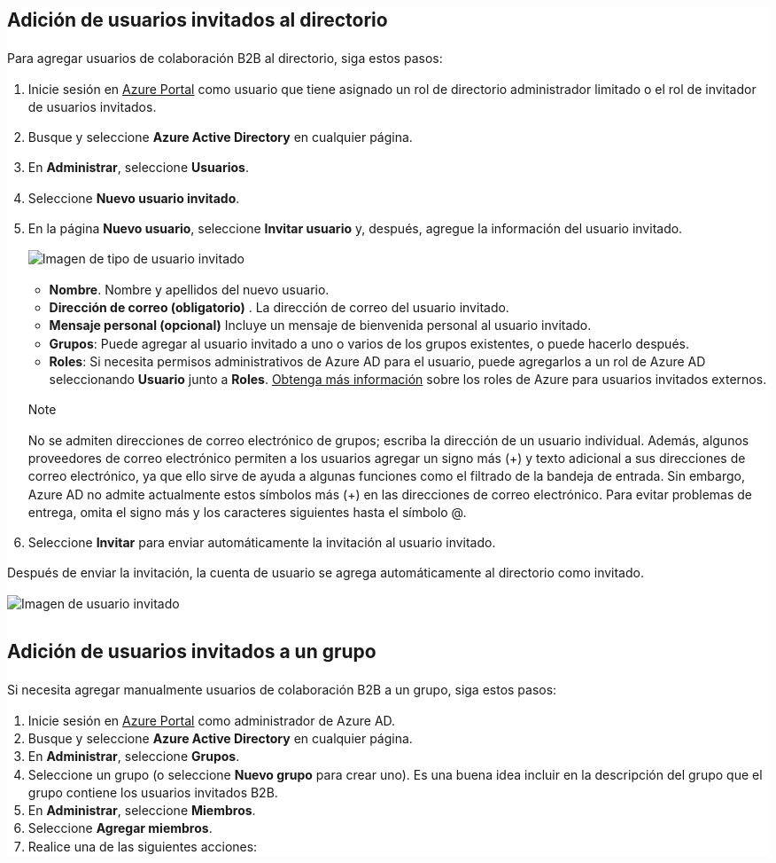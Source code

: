## <a name="add-guest-users-to-the-directory"></a>Adición de usuarios invitados al directorio

Para agregar usuarios de colaboración B2B al directorio, siga estos pasos:

1. Inicie sesión en [Azure Portal](https://portal.azure.com) como usuario que tiene asignado un rol de directorio administrador limitado o el rol de invitador de usuarios invitados.
2. Busque y seleccione **Azure Active Directory** en cualquier página.
3. En **Administrar**, seleccione **Usuarios**.
4. Seleccione **Nuevo usuario invitado**.
5. En la página **Nuevo usuario**, seleccione **Invitar usuario** y, después, agregue la información del usuario invitado.

   ![Imagen de tipo de usuario invitado](media/add-users-administrator/invite-user.png)

      - **Nombre**. Nombre y apellidos del nuevo usuario.
   - **Dirección de correo (obligatorio)** . La dirección de correo del usuario invitado.
   - **Mensaje personal (opcional)** Incluye un mensaje de bienvenida personal al usuario invitado.
   - **Grupos**: Puede agregar al usuario invitado a uno o varios de los grupos existentes, o puede hacerlo después.
   -  **Roles**: Si necesita permisos administrativos de Azure AD para el usuario, puede agregarlos a un rol de Azure AD seleccionando **Usuario** junto a **Roles**.  [Obtenga más información](../../role-based-access-control/role-assignments-external-users.md) sobre los roles de Azure para usuarios invitados externos.

   > [!NOTE]
   > No se admiten direcciones de correo electrónico de grupos; escriba la dirección de un usuario individual. Además, algunos proveedores de correo electrónico permiten a los usuarios agregar un signo más (+) y texto adicional a sus direcciones de correo electrónico, ya que ello sirve de ayuda a algunas funciones como el filtrado de la bandeja de entrada. Sin embargo, Azure AD no admite actualmente estos símbolos más (+) en las direcciones de correo electrónico. Para evitar problemas de entrega, omita el signo más y los caracteres siguientes hasta el símbolo @.
6. Seleccione **Invitar** para enviar automáticamente la invitación al usuario invitado. 
 
Después de enviar la invitación, la cuenta de usuario se agrega automáticamente al directorio como invitado.

 ![Imagen de usuario invitado](media/add-users-administrator//guest-user-type.png)

## <a name="add-guest-users-to-a-group"></a>Adición de usuarios invitados a un grupo
Si necesita agregar manualmente usuarios de colaboración B2B a un grupo, siga estos pasos:

1. Inicie sesión en [Azure Portal](https://portal.azure.com) como administrador de Azure AD.
2. Busque y seleccione **Azure Active Directory** en cualquier página.
3. En **Administrar**, seleccione **Grupos**.
4. Seleccione un grupo (o seleccione **Nuevo grupo** para crear uno). Es una buena idea incluir en la descripción del grupo que el grupo contiene los usuarios invitados B2B.
5. En **Administrar**, seleccione **Miembros**.
6. Seleccione **Agregar miembros**.
7. Realice una de las siguientes acciones:
